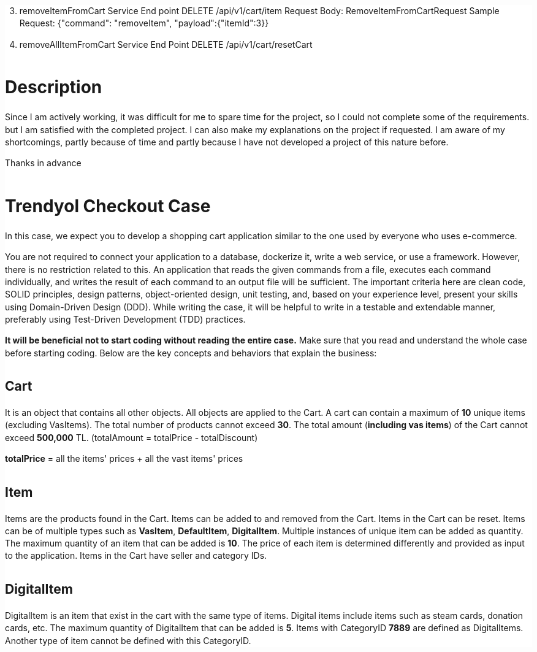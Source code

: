 3. removeItemFromCart Service
   End point DELETE /api/v1/cart/item
   Request Body: RemoveItemFromCartRequest
   Sample Request: {"command": "removeItem", "payload":{"itemId":3}}

4. removeAllItemFromCart Service
   End Point DELETE /api/v1/cart/resetCart

# Description

Since I am actively working, it was difficult for me to spare time for the project, so I could not complete some of the requirements. but I am satisfied with the completed project. I can also make my explanations on the project if requested. I am aware of my shortcomings, partly because of time and partly because I have not developed a project of this nature before.

Thanks in advance




# Trendyol Checkout Case

In this case, we expect you to develop a shopping cart application similar to the one used by everyone who uses e-commerce.  

You are not required to connect your application to a database, dockerize it, write a web service, or use a framework. However, there is no restriction related to this. An application that reads the given commands from a file, executes each command individually, and writes the result of each command to an output file will be sufficient. The important criteria here are clean code, SOLID principles, design patterns, object-oriented design, unit testing, and, based on your experience level, present your skills using Domain-Driven Design (DDD). While writing the case, it will be helpful to write in a testable and extendable manner, preferably using Test-Driven Development (TDD) practices. 

**It will be beneficial not to start coding without reading the entire case.** Make sure that you read and understand the whole case before starting coding. Below are the key concepts and behaviors that explain the business:

## Cart  
It is an object that contains all other objects. All objects are applied to the Cart. A cart can contain a maximum of **10** unique items (excluding VasItems). The total number of products cannot exceed **30**. The total amount (**including vas items**) of the Cart cannot exceed **500,000** TL.  (totalAmount = totalPrice - totalDiscount)

**totalPrice** = all the items' prices + all the vast items' prices

## Item  
Items are the products found in the Cart. Items can be added to and removed from the Cart.  Items in the Cart can be reset.  Items can be of multiple types such as **VasItem**, **DefaultItem**, **DigitalItem**. Multiple instances of unique item can be added as quantity. The maximum quantity of an item that can be added is **10**. The price of each item is determined differently and provided as input to the application. Items in the Cart have seller and category IDs.
## DigitalItem  
DigitalItem is an item that exist in the cart with the same type of items. Digital items include items such as steam cards, donation cards, etc. The maximum quantity of DigitalItem that can be added is **5**. Items with CategoryID **7889** are defined as DigitalItems. Another type of item cannot be defined with this CategoryID.
